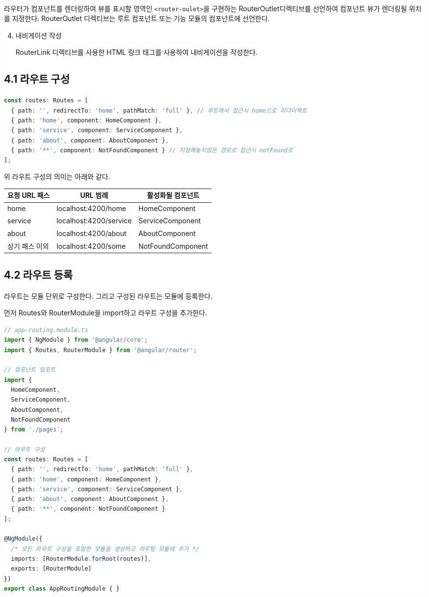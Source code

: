    라우터가 컴포넌트를 렌더링하여 뷰를 표시할 영역인 `<router-oulet>`을 구현하는 RouterOutlet디렉티브를 선언하여 컴포넌트 뷰가 렌더링될 위치를 지정한다. RouterOutlet 디렉티브는 루트 컴포넌트 또는 기능 모듈의 컴포넌트에 선언한다.

4. 내비게이션 작성

   RouterLink 디렉티브를 사용한 HTML 링크 태그를 사용하여 내비게이션을 작성한다.

## 4.1 라우트 구성

```typescript
const routes: Routes = [
  { path: '', redirectTo: 'home', pathMatch: 'full' }, // 루트에서 접근시 home으로 리다이렉트
  { path: 'home', component: HomeComponent },
  { path: 'service', component: ServiceComponent },
  { path: 'about', component: AboutComponent },
  { path: '**', component: NotFoundComponent } // 지정해놓지않은 경로로 접근시 notFound로 
];

```

위 라우트 구성의 의미는 아래와 같다.

| 요청 URL 패스  | URL 범례               | 활성화될 컴포넌트 |
| -------------- | ---------------------- | ----------------- |
| home           | localhost:4200/home    | HomeComponent     |
| service        | localhost:4200/service | ServiceComponent  |
| about          | localhost:4200/about   | AboutComponent    |
| 상기 패스 이외 | localhost:4200/some    | NotFoundComponent |

## 4.2 라우트 등록

라우트는 모듈 단위로 구성한다. 그리고 구성된 라우트는 모듈에 등록한다.

먼저 Routes와 RouterModule을 import하고 라우트 구성을 추가한다.

```typescript
// app-routing.module.ts
import { NgModule } from '@angular/core';
import { Routes, RouterModule } from '@angular/router';

// 컴포넌트 임포트
import {
  HomeComponent,
  ServiceComponent,
  AboutComponent,
  NotFoundComponent
} from './pages';

// 라우트 구성
const routes: Routes = [
  { path: '', redirectTo: 'home', pathMatch: 'full' },
  { path: 'home', component: HomeComponent },
  { path: 'service', component: ServiceComponent },
  { path: 'about', component: AboutComponent },
  { path: '**', component: NotFoundComponent }
];

@NgModule({
  /* 모든 라우트 구성을 포함한 모듈을 생성하고 라우팅 모듈에 추가 */
  imports: [RouterModule.forRoot(routes)],
  exports: [RouterModule]
})
export class AppRoutingModule { }

```